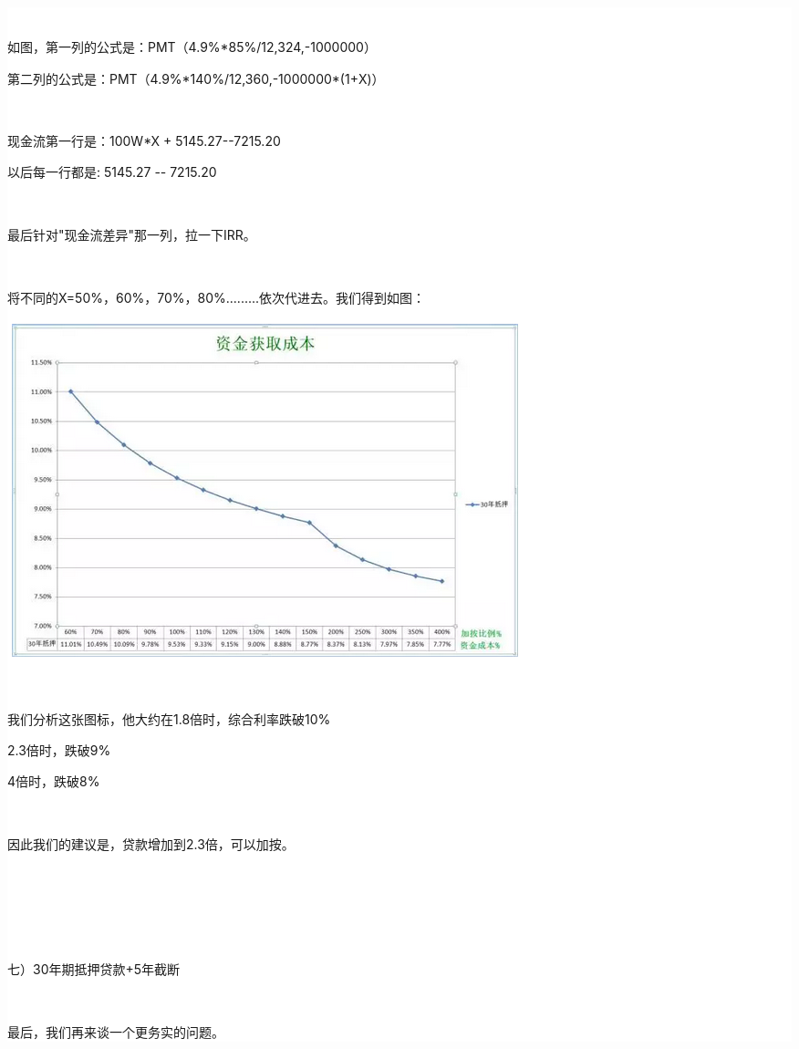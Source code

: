 
 

如图，第一列的公式是：PMT（4.9%\*85%/12,324,-1000000）

第二列的公式是：PMT（4.9%\*140%/12,360,-1000000\*(1+X)）

 

现金流第一行是：100W\*X + 5145.27--7215.20

以后每一行都是: 5145.27 -- 7215.20

 

最后针对"现金流差异"那一列，拉一下IRR。

 

将不同的X=50%，60%，70%，80%.........依次代进去。我们得到如图：

![](../img/2285/media/image9.png)


 

我们分析这张图标，他大约在1.8倍时，综合利率跌破10%

2.3倍时，跌破9%

4倍时，跌破8%

 

因此我们的建议是，贷款增加到2.3倍，可以加按。

 

 

 

七）30年期抵押贷款+5年截断

 

最后，我们再来谈一个更务实的问题。
